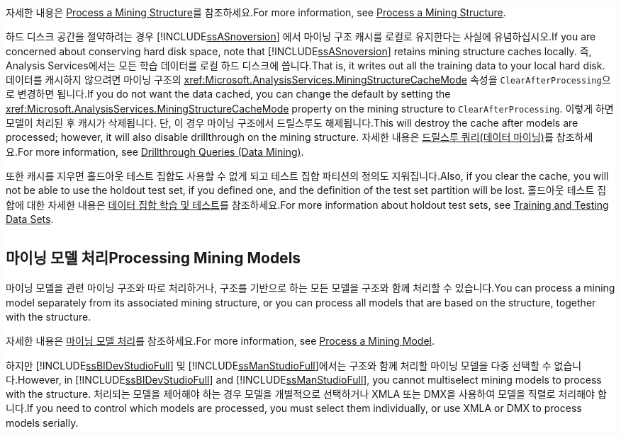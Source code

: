  <span data-ttu-id="30d04-125">자세한 내용은 [Process a Mining Structure](process-a-mining-structure.md)를 참조하세요.</span><span class="sxs-lookup"><span data-stu-id="30d04-125">For more information, see [Process a Mining Structure](process-a-mining-structure.md).</span></span>  
  
 <span data-ttu-id="30d04-126">하드 디스크 공간을 절약하려는 경우 [!INCLUDE[ssASnoversion](../../includes/ssasnoversion-md.md)] 에서 마이닝 구조 캐시를 로컬로 유지한다는 사실에 유념하십시오.</span><span class="sxs-lookup"><span data-stu-id="30d04-126">If you are concerned about conserving hard disk space, note that [!INCLUDE[ssASnoversion](../../includes/ssasnoversion-md.md)] retains mining structure caches locally.</span></span> <span data-ttu-id="30d04-127">즉, Analysis Services에서는 모든 학습 데이터를 로컬 하드 디스크에 씁니다.</span><span class="sxs-lookup"><span data-stu-id="30d04-127">That is, it writes out all the training data to your local hard disk.</span></span> <span data-ttu-id="30d04-128">데이터를 캐시하지 않으려면 마이닝 구조의 <xref:Microsoft.AnalysisServices.MiningStructureCacheMode> 속성을 `ClearAfterProcessing`으로 변경하면 됩니다.</span><span class="sxs-lookup"><span data-stu-id="30d04-128">If you do not want the data cached, you can change the default by setting the <xref:Microsoft.AnalysisServices.MiningStructureCacheMode> property on the mining structure to `ClearAfterProcessing`.</span></span> <span data-ttu-id="30d04-129">이렇게 하면 모델이 처리된 후 캐시가 삭제됩니다. 단, 이 경우 마이닝 구조에서 드릴스루도 해제됩니다.</span><span class="sxs-lookup"><span data-stu-id="30d04-129">This will destroy the cache after models are processed; however, it will also disable drillthrough on the mining structure.</span></span> <span data-ttu-id="30d04-130">자세한 내용은 [드릴스루 쿼리&#40;데이터 마이닝&#41;](drillthrough-queries-data-mining.md)를 참조하세요.</span><span class="sxs-lookup"><span data-stu-id="30d04-130">For more information, see [Drillthrough Queries &#40;Data Mining&#41;](drillthrough-queries-data-mining.md).</span></span>  
  
 <span data-ttu-id="30d04-131">또한 캐시를 지우면 홀드아웃 테스트 집합도 사용할 수 없게 되고 테스트 집합 파티션의 정의도 지워집니다.</span><span class="sxs-lookup"><span data-stu-id="30d04-131">Also, if you clear the cache, you will not be able to use the holdout test set, if you defined one, and the definition of the test set partition will be lost.</span></span> <span data-ttu-id="30d04-132">홀드아웃 테스트 집합에 대한 자세한 내용은 [데이터 집합 학습 및 테스트](training-and-testing-data-sets.md)를 참조하세요.</span><span class="sxs-lookup"><span data-stu-id="30d04-132">For more information about holdout test sets, see [Training and Testing Data Sets](training-and-testing-data-sets.md).</span></span>  
  
##  <a name="processing-mining-models"></a><a name="bkmk_ProcessModels"></a> <span data-ttu-id="30d04-133">마이닝 모델 처리</span><span class="sxs-lookup"><span data-stu-id="30d04-133">Processing Mining Models</span></span>  
 <span data-ttu-id="30d04-134">마이닝 모델을 관련 마이닝 구조와 따로 처리하거나, 구조를 기반으로 하는 모든 모델을 구조와 함께 처리할 수 있습니다.</span><span class="sxs-lookup"><span data-stu-id="30d04-134">You can process a mining model separately from its associated mining structure, or you can process all models that are based on the structure, together with the structure.</span></span>  
  
 <span data-ttu-id="30d04-135">자세한 내용은 [마이닝 모델 처리](process-a-mining-model.md)를 참조하세요.</span><span class="sxs-lookup"><span data-stu-id="30d04-135">For more information, see [Process a Mining Model](process-a-mining-model.md).</span></span>  
  
 <span data-ttu-id="30d04-136">하지만 [!INCLUDE[ssBIDevStudioFull](../../includes/ssbidevstudiofull-md.md)] 및 [!INCLUDE[ssManStudioFull](../../includes/ssmanstudiofull-md.md)]에서는 구조와 함께 처리할 마이닝 모델을 다중 선택할 수 없습니다.</span><span class="sxs-lookup"><span data-stu-id="30d04-136">However, in [!INCLUDE[ssBIDevStudioFull](../../includes/ssbidevstudiofull-md.md)] and [!INCLUDE[ssManStudioFull](../../includes/ssmanstudiofull-md.md)], you cannot multiselect mining models to process with the structure.</span></span> <span data-ttu-id="30d04-137">처리되는 모델을 제어해야 하는 경우 모델을 개별적으로 선택하거나 XMLA 또는 DMX을 사용하여 모델을 직렬로 처리해야 합니다.</span><span class="sxs-lookup"><span data-stu-id="30d04-137">If you need to control which models are processed, you must select them individually, or use XMLA or DMX to process models serially.</span></span>  
  